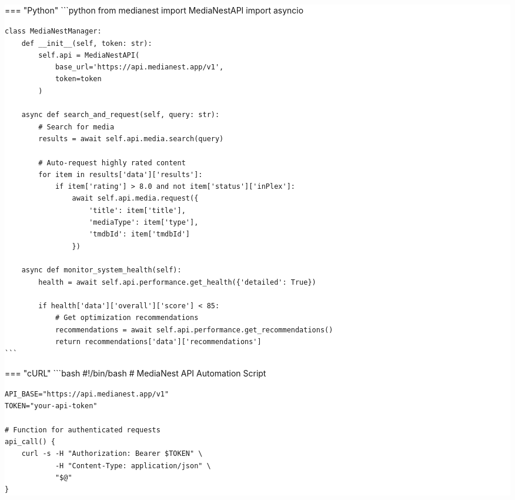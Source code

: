 === "Python"
    ```python
    from medianest import MediaNestAPI
    import asyncio

    class MediaNestManager:
        def __init__(self, token: str):
            self.api = MediaNestAPI(
                base_url='https://api.medianest.app/v1',
                token=token
            )
        
        async def search_and_request(self, query: str):
            # Search for media
            results = await self.api.media.search(query)
            
            # Auto-request highly rated content
            for item in results['data']['results']:
                if item['rating'] > 8.0 and not item['status']['inPlex']:
                    await self.api.media.request({
                        'title': item['title'],
                        'mediaType': item['type'],
                        'tmdbId': item['tmdbId']
                    })
        
        async def monitor_system_health(self):
            health = await self.api.performance.get_health({'detailed': True})
            
            if health['data']['overall']['score'] < 85:
                # Get optimization recommendations
                recommendations = await self.api.performance.get_recommendations()
                return recommendations['data']['recommendations']
    ```

=== "cURL"
    ```bash
    #!/bin/bash
    # MediaNest API Automation Script

    API_BASE="https://api.medianest.app/v1"
    TOKEN="your-api-token"

    # Function for authenticated requests
    api_call() {
        curl -s -H "Authorization: Bearer $TOKEN" \
                -H "Content-Type: application/json" \
                "$@"
    }
